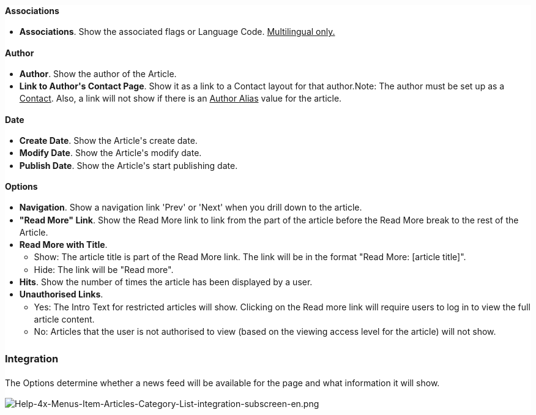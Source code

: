 **Associations**

- **Associations**. Show the associated flags or Language Code.
  [Multilingual
  only.](https://docs.joomla.org/Help4.x:Multilingual_Associations/en "Help4.x:Multilingual Associations/en")

**Author**

- **Author**. Show the author of the Article.
- **Link to Author's Contact Page**. Show it as a link to a Contact
  layout for that author.Note: The author must be set up as a
  [Contact](https://docs.joomla.org/Help4.x:Contacts:_Edit/en "Help4.x:Contacts: Edit/en").
  Also, a link will not show if there is an [Author
  Alias](https://docs.joomla.org/Help4.x:Articles:_Edit/en#createdbyalias "Help4.x:Articles: Edit/en")
  value for the article.

**Date**

- **Create Date**. Show the Article's create date.
- **Modify Date**. Show the Article's modify date.
- **Publish Date**. Show the Article's start publishing date.

**Options**

- **Navigation**. Show a navigation link 'Prev' or 'Next' when you drill
  down to the article.
- **"Read More" Link**. Show the Read More link to link from the part of
  the article before the Read More break to the rest of the Article.
- **Read More with Title**.
  - Show: The article title is part of the Read More link. The link will
    be in the format "Read More: \[article title\]".
  - Hide: The link will be "Read more".
- **Hits**. Show the number of times the article has been displayed by a
  user.
- **Unauthorised Links**.
  - Yes: The Intro Text for restricted articles will show. Clicking on
    the Read more link will require users to log in to view the full
    article content.
  - No: Articles that the user is not authorised to view (based on the
    viewing access level for the article) will not show.

### Integration

The Options determine whether a news feed will be available for the page
and what information it will show.

<img
src="https://docs.joomla.org/images/thumb/d/d6/Help-4x-Menus-Item-Articles-Category-List-integration-subscreen-en.png/600px-Help-4x-Menus-Item-Articles-Category-List-integration-subscreen-en.png"
decoding="async"
srcset="https://docs.joomla.org/images/thumb/d/d6/Help-4x-Menus-Item-Articles-Category-List-integration-subscreen-en.png/900px-Help-4x-Menus-Item-Articles-Category-List-integration-subscreen-en.png 1.5x, https://docs.joomla.org/images/thumb/d/d6/Help-4x-Menus-Item-Articles-Category-List-integration-subscreen-en.png/1200px-Help-4x-Menus-Item-Articles-Category-List-integration-subscreen-en.png 2x"
data-file-width="2878" data-file-height="710" width="600" height="148"
alt="Help-4x-Menus-Item-Articles-Category-List-integration-subscreen-en.png" />
